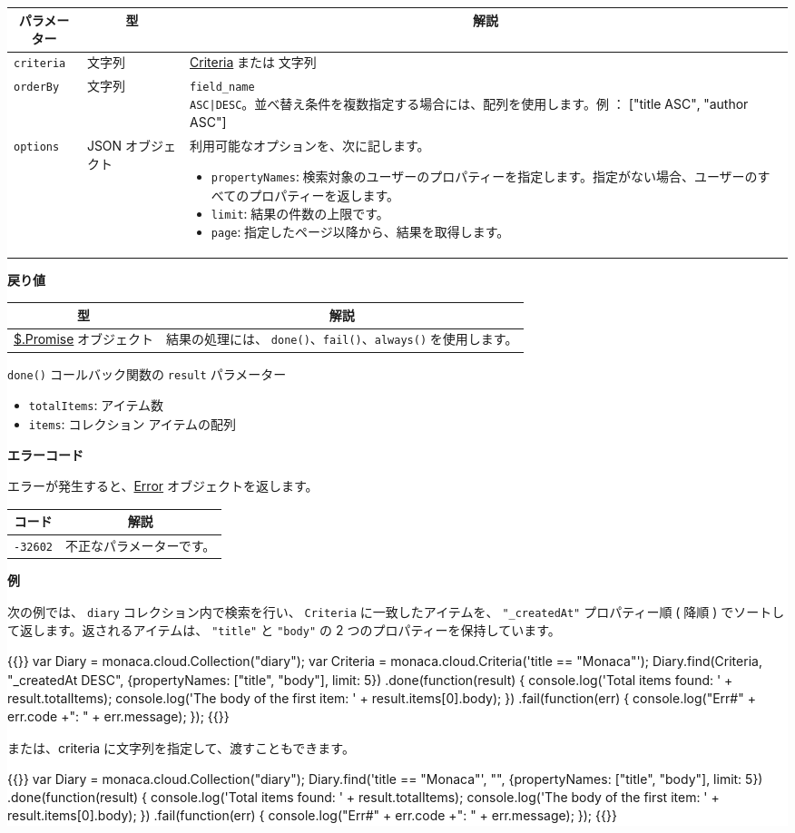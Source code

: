 パラメーター | 型 | 解説 
-----|------|-------------
`criteria` | 文字列 | [Criteria](../criteria) または 文字列
`orderBy` | 文字列 | <code>field_name ASC&#124;DESC</code>。並べ替え条件を複数指定する場合には、配列を使用します。例 ： ["title ASC", "author ASC"]
`options` | JSON オブジェクト | 利用可能なオプションを、次に記します。 <ul><li>`propertyNames`: 検索対象のユーザーのプロパティーを指定します。指定がない場合、ユーザーのすべてのプロパティーを返します。</li><li>`limit`: 結果の件数の上限です。</li><li>`page`: 指定したページ以降から、結果を取得します。</li></ul>

**戻り値**

型 | 解説
-----|--------------------------
[$.Promise](../other/#promise) オブジェクト | 結果の処理には、 `done()`、`fail()`、`always()` を使用します。

`done()` コールバック関数の `result` パラメーター

- `totalItems`: アイテム数
- `items`: コレクション アイテムの配列

**エラーコード**

エラーが発生すると、[Error](../error) オブジェクトを返します。

コード | 解説
-----|--------------------------
`-32602` |  不正なパラメーターです。

**例**

次の例では、 `diary` コレクション内で検索を行い、 `Criteria` に一致したアイテムを、 `"_createdAt"` プロパティー順 ( 降順 ) でソートして返します。返されるアイテムは、 `"title"` と `"body"` の 2 つのプロパティーを保持しています。

{{<highlight javascript>}}
var Diary = monaca.cloud.Collection("diary");
var Criteria = monaca.cloud.Criteria('title == "Monaca"');
Diary.find(Criteria, "_createdAt DESC", {propertyNames: ["title", "body"], limit: 5})
.done(function(result)
{
    console.log('Total items found: ' + result.totalItems);
    console.log('The body of the first item: ' + result.items[0].body);
})
.fail(function(err)
{
    console.log("Err#" + err.code +": " + err.message);
});
{{</highlight>}}

または、criteria に文字列を指定して、渡すこともできます。

{{<highlight javascript>}}
var Diary = monaca.cloud.Collection("diary");
Diary.find('title == "Monaca"', "", {propertyNames: ["title", "body"], limit: 5})
.done(function(result)
{
    console.log('Total items found: ' + result.totalItems);
    console.log('The body of the first item: ' + result.items[0].body);
})
.fail(function(err)
{
    console.log("Err#" + err.code +": " + err.message);
});
{{</highlight>}}
